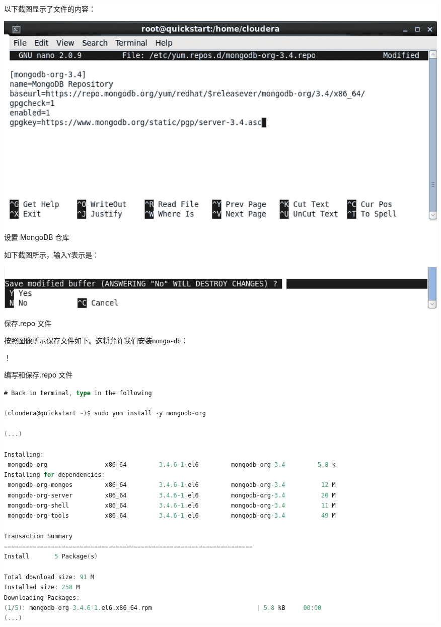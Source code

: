 以下截图显示了文件的内容：

![](img/aa4ee91d-8d97-4306-bea2-00886989948f.png)

设置 MongoDB 仓库

如下截图所示，输入`Y`表示是：

![](img/9dcc8115-8f1b-44fa-99d6-a48a5e7e1455.png)

保存.repo 文件

按照图像所示保存文件如下。这将允许我们安装`mongo-db`：

！[](img/73965396-a01a-47ff-9c5b-dcfda1f44c1b.png)

编写和保存.repo 文件

```scala
# Back in terminal, type in the following

(cloudera@quickstart ~)$ sudo yum install -y mongodb-org 

(...) 

Installing: 
 mongodb-org                x86_64         3.4.6-1.el6         mongodb-org-3.4         5.8 k 
Installing for dependencies: 
 mongodb-org-mongos         x86_64         3.4.6-1.el6         mongodb-org-3.4          12 M 
 mongodb-org-server         x86_64         3.4.6-1.el6         mongodb-org-3.4          20 M 
 mongodb-org-shell          x86_64         3.4.6-1.el6         mongodb-org-3.4          11 M 
 mongodb-org-tools          x86_64         3.4.6-1.el6         mongodb-org-3.4          49 M 

Transaction Summary 
===================================================================== 
Install       5 Package(s) 

Total download size: 91 M 
Installed size: 258 M 
Downloading Packages: 
(1/5): mongodb-org-3.4.6-1.el6.x86_64.rpm                             | 5.8 kB     00:00      
(...) 
```